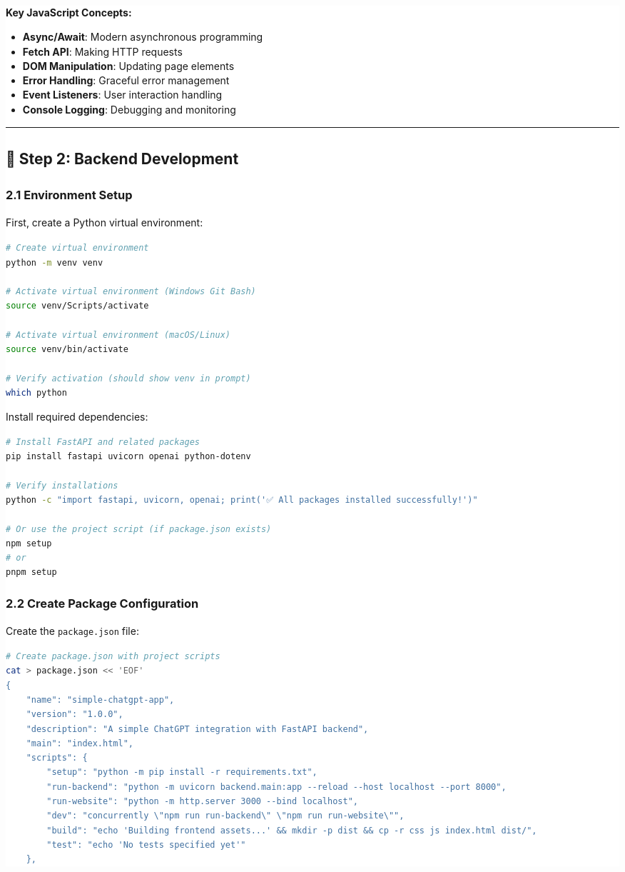 **Key JavaScript Concepts:**
- **Async/Await**: Modern asynchronous programming
- **Fetch API**: Making HTTP requests
- **DOM Manipulation**: Updating page elements
- **Error Handling**: Graceful error management
- **Event Listeners**: User interaction handling
- **Console Logging**: Debugging and monitoring

---

## 🔧 Step 2: Backend Development

### 2.1 Environment Setup

First, create a Python virtual environment:

```bash
# Create virtual environment
python -m venv venv

# Activate virtual environment (Windows Git Bash)
source venv/Scripts/activate

# Activate virtual environment (macOS/Linux)
source venv/bin/activate

# Verify activation (should show venv in prompt)
which python
```

Install required dependencies:

```bash
# Install FastAPI and related packages
pip install fastapi uvicorn openai python-dotenv

# Verify installations
python -c "import fastapi, uvicorn, openai; print('✅ All packages installed successfully!')"

# Or use the project script (if package.json exists)
npm setup
# or 
pnpm setup
```

### 2.2 Create Package Configuration

Create the `package.json` file:

```bash
# Create package.json with project scripts
cat > package.json << 'EOF'
{
    "name": "simple-chatgpt-app",
    "version": "1.0.0",
    "description": "A simple ChatGPT integration with FastAPI backend",
    "main": "index.html",
    "scripts": {
        "setup": "python -m pip install -r requirements.txt",
        "run-backend": "python -m uvicorn backend.main:app --reload --host localhost --port 8000",
        "run-website": "python -m http.server 3000 --bind localhost",
        "dev": "concurrently \"npm run run-backend\" \"npm run run-website\"",
        "build": "echo 'Building frontend assets...' && mkdir -p dist && cp -r css js index.html dist/",
        "test": "echo 'No tests specified yet'"
    },
```